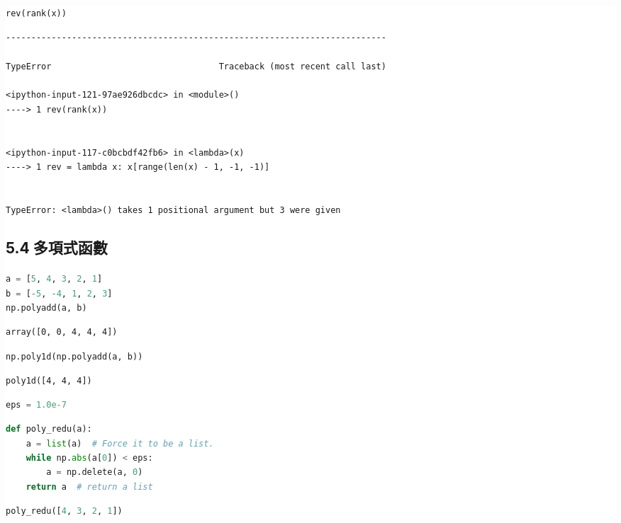 ```python
rev(rank(x))
```


    ---------------------------------------------------------------------------

    TypeError                                 Traceback (most recent call last)

    <ipython-input-121-97ae926dbcdc> in <module>()
    ----> 1 rev(rank(x))


    <ipython-input-117-c0bcbdf42fb6> in <lambda>(x)
    ----> 1 rev = lambda x: x[range(len(x) - 1, -1, -1)]


    TypeError: <lambda>() takes 1 positional argument but 3 were given


## 5.4 多項式函數


```python
a = [5, 4, 3, 2, 1]
b = [-5, -4, 1, 2, 3]
np.polyadd(a, b)
```




    array([0, 0, 4, 4, 4])




```python
np.poly1d(np.polyadd(a, b))
```




    poly1d([4, 4, 4])




```python
eps = 1.0e-7
```


```python
def poly_redu(a):
    a = list(a)  # Force it to be a list.
    while np.abs(a[0]) < eps:
        a = np.delete(a, 0)
    return a  # return a list
```


```python
poly_redu([4, 3, 2, 1])
```
